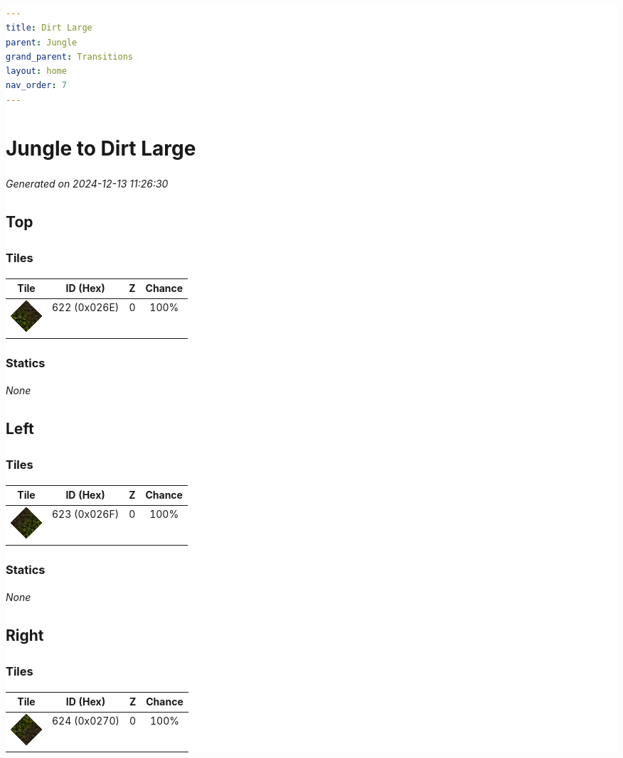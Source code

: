 ```yaml
---
title: Dirt Large
parent: Jungle
grand_parent: Transitions
layout: home
nav_order: 7
---
```


# Jungle to Dirt Large

_Generated on 2024-12-13 11:26:30_

## Top

### Tiles

| Tile | ID (Hex) | Z | Chance |
|:----:|:--------:|:--:|:------:|
| ![0x026E](../../assets/tiles/0x026E.png) | 622 (0x026E) | 0 | 100% |

### Statics

_None_

## Left

### Tiles

| Tile | ID (Hex) | Z | Chance |
|:----:|:--------:|:--:|:------:|
| ![0x026F](../../assets/tiles/0x026F.png) | 623 (0x026F) | 0 | 100% |

### Statics

_None_

## Right

### Tiles

| Tile | ID (Hex) | Z | Chance |
|:----:|:--------:|:--:|:------:|
| ![0x0270](../../assets/tiles/0x0270.png) | 624 (0x0270) | 0 | 100% |
